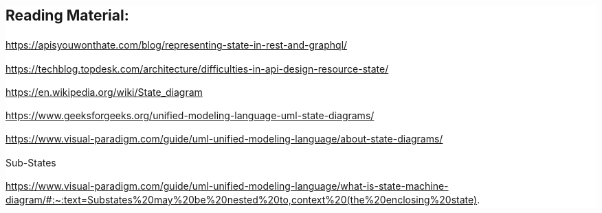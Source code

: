 ## Reading Material:

https://apisyouwonthate.com/blog/representing-state-in-rest-and-graphql/

https://techblog.topdesk.com/architecture/difficulties-in-api-design-resource-state/

https://en.wikipedia.org/wiki/State_diagram

https://www.geeksforgeeks.org/unified-modeling-language-uml-state-diagrams/

https://www.visual-paradigm.com/guide/uml-unified-modeling-language/about-state-diagrams/

Sub-States

https://www.visual-paradigm.com/guide/uml-unified-modeling-language/what-is-state-machine-diagram/#:~:text=Substates%20may%20be%20nested%20to,context%20(the%20enclosing%20state).